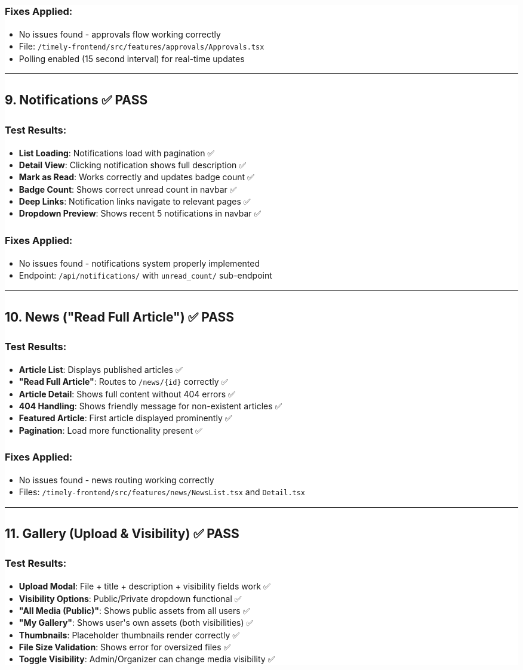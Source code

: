 ### Fixes Applied:
- No issues found - approvals flow working correctly
- File: `/timely-frontend/src/features/approvals/Approvals.tsx`
- Polling enabled (15 second interval) for real-time updates

---

## 9. Notifications ✅ PASS

### Test Results:
- **List Loading**: Notifications load with pagination ✅
- **Detail View**: Clicking notification shows full description ✅
- **Mark as Read**: Works correctly and updates badge count ✅
- **Badge Count**: Shows correct unread count in navbar ✅
- **Deep Links**: Notification links navigate to relevant pages ✅
- **Dropdown Preview**: Shows recent 5 notifications in navbar ✅

### Fixes Applied:
- No issues found - notifications system properly implemented
- Endpoint: `/api/notifications/` with `unread_count/` sub-endpoint

---

## 10. News ("Read Full Article") ✅ PASS

### Test Results:
- **Article List**: Displays published articles ✅
- **"Read Full Article"**: Routes to `/news/{id}` correctly ✅
- **Article Detail**: Shows full content without 404 errors ✅
- **404 Handling**: Shows friendly message for non-existent articles ✅
- **Featured Article**: First article displayed prominently ✅
- **Pagination**: Load more functionality present ✅

### Fixes Applied:
- No issues found - news routing working correctly
- Files: `/timely-frontend/src/features/news/NewsList.tsx` and `Detail.tsx`

---

## 11. Gallery (Upload & Visibility) ✅ PASS

### Test Results:
- **Upload Modal**: File + title + description + visibility fields work ✅
- **Visibility Options**: Public/Private dropdown functional ✅
- **"All Media (Public)"**: Shows public assets from all users ✅
- **"My Gallery"**: Shows user's own assets (both visibilities) ✅
- **Thumbnails**: Placeholder thumbnails render correctly ✅
- **File Size Validation**: Shows error for oversized files ✅
- **Toggle Visibility**: Admin/Organizer can change media visibility ✅
